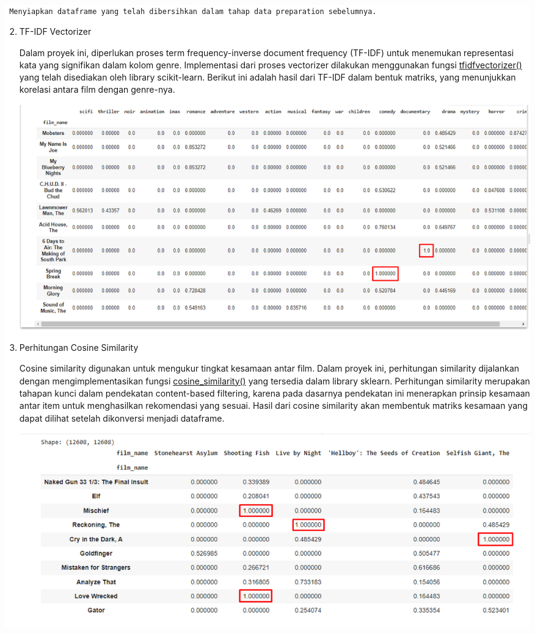      Menyiapkan dataframe yang telah dibersihkan dalam tahap data preparation sebelumnya.

  2. TF-IDF Vectorizer

     Dalam proyek ini, diperlukan proses term frequency-inverse document frequency (TF-IDF) untuk menemukan representasi kata yang signifikan dalam kolom genre. Implementasi dari proses vectorizer dilakukan menggunakan fungsi [tfidfvectorizer()](https://scikit-learn.org/stable/modules/generated/sklearn.feature_extraction.text.TfidfVectorizer.html) yang telah disediakan oleh library scikit-learn. Berikut ini adalah hasil dari TF-IDF dalam bentuk matriks, yang menunjukkan korelasi antara film dengan genre-nya.

     <p align='center'>
         <img src ="img/7.png" width=auto alt="tfidf">
     </p>

  3. Perhitungan Cosine Similarity

     Cosine similarity digunakan untuk mengukur tingkat kesamaan antar film. Dalam proyek ini, perhitungan similarity dijalankan dengan mengimplementasikan fungsi [cosine_similarity()](http://scikit-learn.org/stable/modules/generated/sklearn.metrics.pairwise.cosine_similarity.html) yang tersedia dalam library sklearn. Perhitungan similarity merupakan tahapan kunci dalam pendekatan content-based filtering, karena pada dasarnya pendekatan ini menerapkan prinsip kesamaan antar item untuk menghasilkan rekomendasi yang sesuai. Hasil dari cosine similarity akan membentuk matriks kesamaan yang dapat dilihat setelah dikonversi menjadi dataframe.

     <p align='center'>
         <img src ="img/8.png" width=auto alt="cosine-sim">
     </p>
